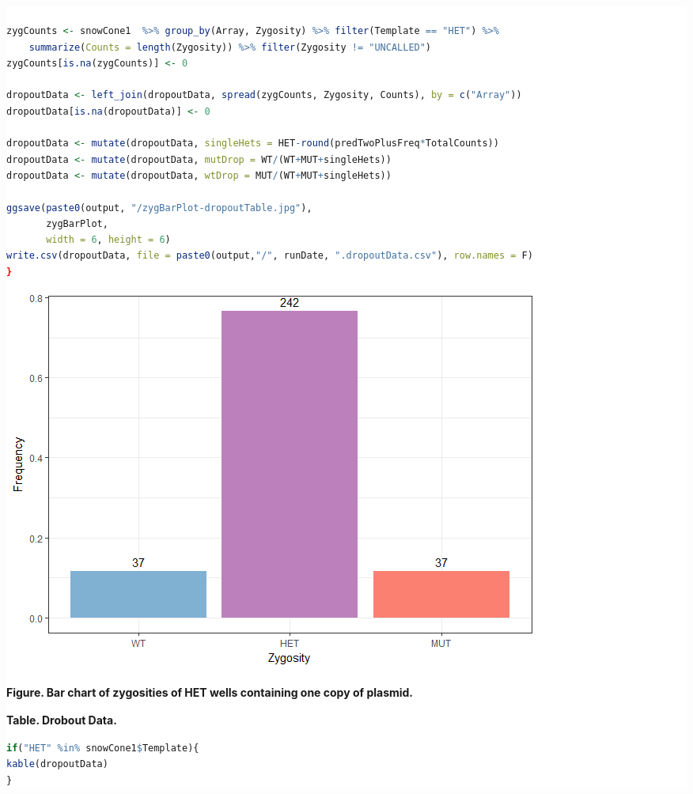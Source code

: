 ``` r

zygCounts <- snowCone1  %>% group_by(Array, Zygosity) %>% filter(Template == "HET") %>%
    summarize(Counts = length(Zygosity)) %>% filter(Zygosity != "UNCALLED")
zygCounts[is.na(zygCounts)] <- 0

dropoutData <- left_join(dropoutData, spread(zygCounts, Zygosity, Counts), by = c("Array"))
dropoutData[is.na(dropoutData)] <- 0

dropoutData <- mutate(dropoutData, singleHets = HET-round(predTwoPlusFreq*TotalCounts))
dropoutData <- mutate(dropoutData, mutDrop = WT/(WT+MUT+singleHets))
dropoutData <- mutate(dropoutData, wtDrop = MUT/(WT+MUT+singleHets))

ggsave(paste0(output, "/zygBarPlot-dropoutTable.jpg"),
       zygBarPlot,
       width = 6, height = 6)
write.csv(dropoutData, file = paste0(output,"/", runDate, ".dropoutData.csv"), row.names = F)
}
```

![](TyphoonDataReduction_files/figure-markdown_github/ZygBarPlot%20and%20dropoutTable-1.png)

**Figure. Bar chart of zygosities of HET wells containing one copy of plasmid.**

**Table. Drobout Data.**

``` r
if("HET" %in% snowCone1$Template){
kable(dropoutData)
}
```
